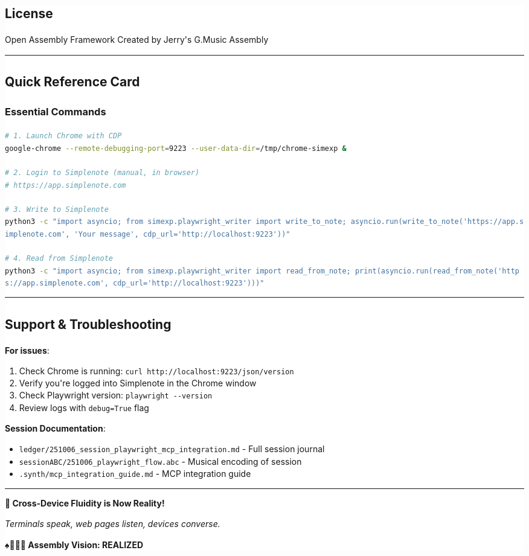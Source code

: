 
## License

Open Assembly Framework
Created by Jerry's G.Music Assembly

---

## Quick Reference Card

### Essential Commands

```bash
# 1. Launch Chrome with CDP
google-chrome --remote-debugging-port=9223 --user-data-dir=/tmp/chrome-simexp &

# 2. Login to Simplenote (manual, in browser)
# https://app.simplenote.com

# 3. Write to Simplenote
python3 -c "import asyncio; from simexp.playwright_writer import write_to_note; asyncio.run(write_to_note('https://app.simplenote.com', 'Your message', cdp_url='http://localhost:9223'))"

# 4. Read from Simplenote
python3 -c "import asyncio; from simexp.playwright_writer import read_from_note; print(asyncio.run(read_from_note('https://app.simplenote.com', cdp_url='http://localhost:9223')))"
```

---

## Support & Troubleshooting

**For issues**:
1. Check Chrome is running: `curl http://localhost:9223/json/version`
2. Verify you're logged into Simplenote in the Chrome window
3. Check Playwright version: `playwright --version`
4. Review logs with `debug=True` flag

**Session Documentation**:
- `ledger/251006_session_playwright_mcp_integration.md` - Full session journal
- `sessionABC/251006_playwright_flow.abc` - Musical encoding of session
- `.synth/mcp_integration_guide.md` - MCP integration guide

---

**🌊 Cross-Device Fluidity is Now Reality!**

*Terminals speak, web pages listen, devices converse.*

**♠️🌿🎸🧵 Assembly Vision: REALIZED**
